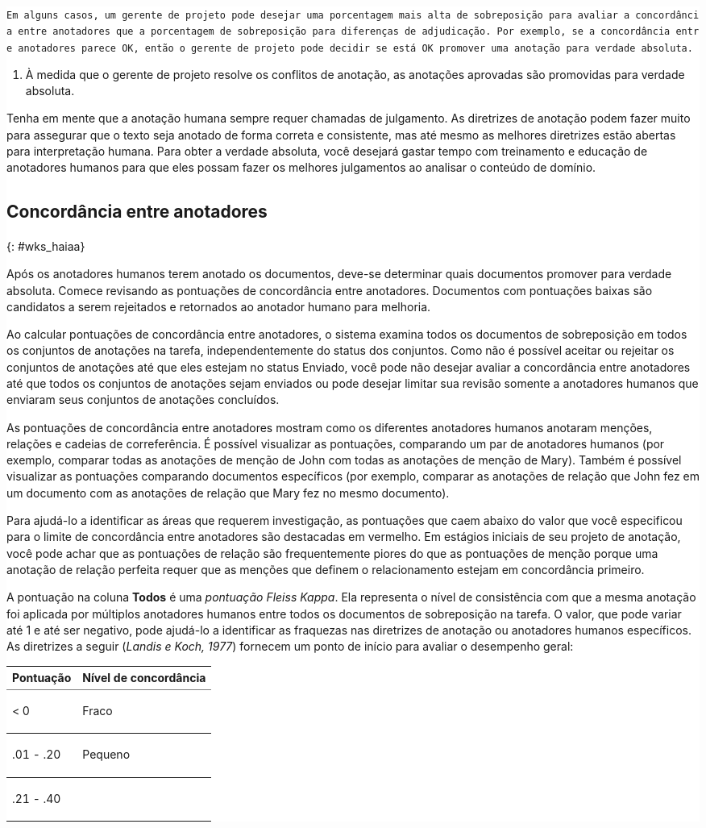     Em alguns casos, um gerente de projeto pode desejar uma porcentagem mais alta de sobreposição para avaliar a concordância entre anotadores que a porcentagem de sobreposição para diferenças de adjudicação. Por exemplo, se a concordância entre anotadores parece OK, então o gerente de projeto pode decidir se está OK promover uma anotação para verdade absoluta.

1. À medida que o gerente de projeto resolve os conflitos de anotação, as anotações aprovadas são promovidas para verdade absoluta.

Tenha em mente que a anotação humana sempre requer chamadas de julgamento. As diretrizes de anotação podem fazer muito para assegurar que o texto seja anotado de forma correta e consistente, mas até mesmo as melhores diretrizes estão abertas para interpretação humana. Para obter a verdade absoluta, você desejará gastar tempo com treinamento e educação de anotadores humanos para que eles possam fazer os melhores julgamentos ao analisar o conteúdo de domínio.

## Concordância entre anotadores
{: #wks_haiaa}

Após os anotadores humanos terem anotado os documentos, deve-se determinar quais documentos promover para verdade absoluta. Comece revisando as pontuações de concordância entre anotadores. Documentos com pontuações baixas são candidatos a serem rejeitados e retornados ao anotador humano para melhoria.

Ao calcular pontuações de concordância entre anotadores, o sistema examina todos os documentos de sobreposição em todos os conjuntos de anotações na tarefa, independentemente do status dos conjuntos. Como não é possível aceitar ou rejeitar os conjuntos de anotações até que eles estejam no status Enviado, você pode não desejar avaliar a concordância entre anotadores até que todos os conjuntos de anotações sejam enviados ou pode desejar limitar sua revisão somente a anotadores humanos que enviaram seus conjuntos de anotações concluídos.

As pontuações de concordância entre anotadores mostram como os diferentes anotadores humanos anotaram menções, relações e cadeias de correferência. É possível visualizar as pontuações, comparando um par de anotadores humanos (por exemplo, comparar todas as anotações de menção de John com todas as anotações de menção de Mary). Também é possível visualizar as pontuações comparando documentos específicos (por exemplo, comparar as anotações de relação que John fez em um documento com as anotações de relação que Mary fez no mesmo documento).

Para ajudá-lo a identificar as áreas que requerem investigação, as pontuações que caem abaixo do valor que você especificou para o limite de concordância entre anotadores são destacadas em vermelho. Em estágios iniciais de seu projeto de anotação, você pode achar que as pontuações de relação são frequentemente piores do que as pontuações de menção porque uma anotação de relação perfeita requer que as menções que definem o relacionamento estejam em concordância primeiro.

A pontuação na coluna **Todos** é uma *pontuação Fleiss Kappa*. Ela representa o nível de consistência com que a mesma anotação foi aplicada por múltiplos anotadores humanos entre todos os documentos de sobreposição na tarefa. O valor, que pode variar até 1 e até ser negativo, pode ajudá-lo a identificar as fraquezas nas diretrizes de anotação ou anotadores humanos específicos. As diretrizes a seguir (*Landis e Koch, 1977*) fornecem um ponto de início para avaliar o desempenho geral:

<table cellpadding="4" cellspacing="0" summary="" id="wks_haiaa__table_p5s_dx1_f5" class="table" rules="rows" frame="void" border="0"><thead class="thead" align="left"><tr class="row"><th class="entry ncol thleft" align="left" valign="top" id="d12741e148">Pontuação</th>
<th class="entry ncol thleft" align="left" valign="top" id="d12741e150">Nível de concordância</th>
</tr>
</thead>
<tbody class="tbody"><tr class="row"><td class="entry ncol tdleft" align="left" valign="top" headers="d12741e148 "><p class="p wrapper">&lt; 0</p></td>
<td class="entry ncol tdleft" align="left" valign="top" headers="d12741e150 "><p class="p wrapper">Fraco</p></td>
</tr>
<tr class="row"><td class="entry ncol tdleft" align="left" valign="top" headers="d12741e148 "><p class="p wrapper">.01 - .20</p></td>
<td class="entry ncol tdleft" align="left" valign="top" headers="d12741e150 "><p class="p wrapper">Pequeno</p></td>
</tr>
<tr class="row"><td class="entry ncol tdleft" align="left" valign="top" headers="d12741e148 "><p class="p wrapper">.21 - .40</p></td>